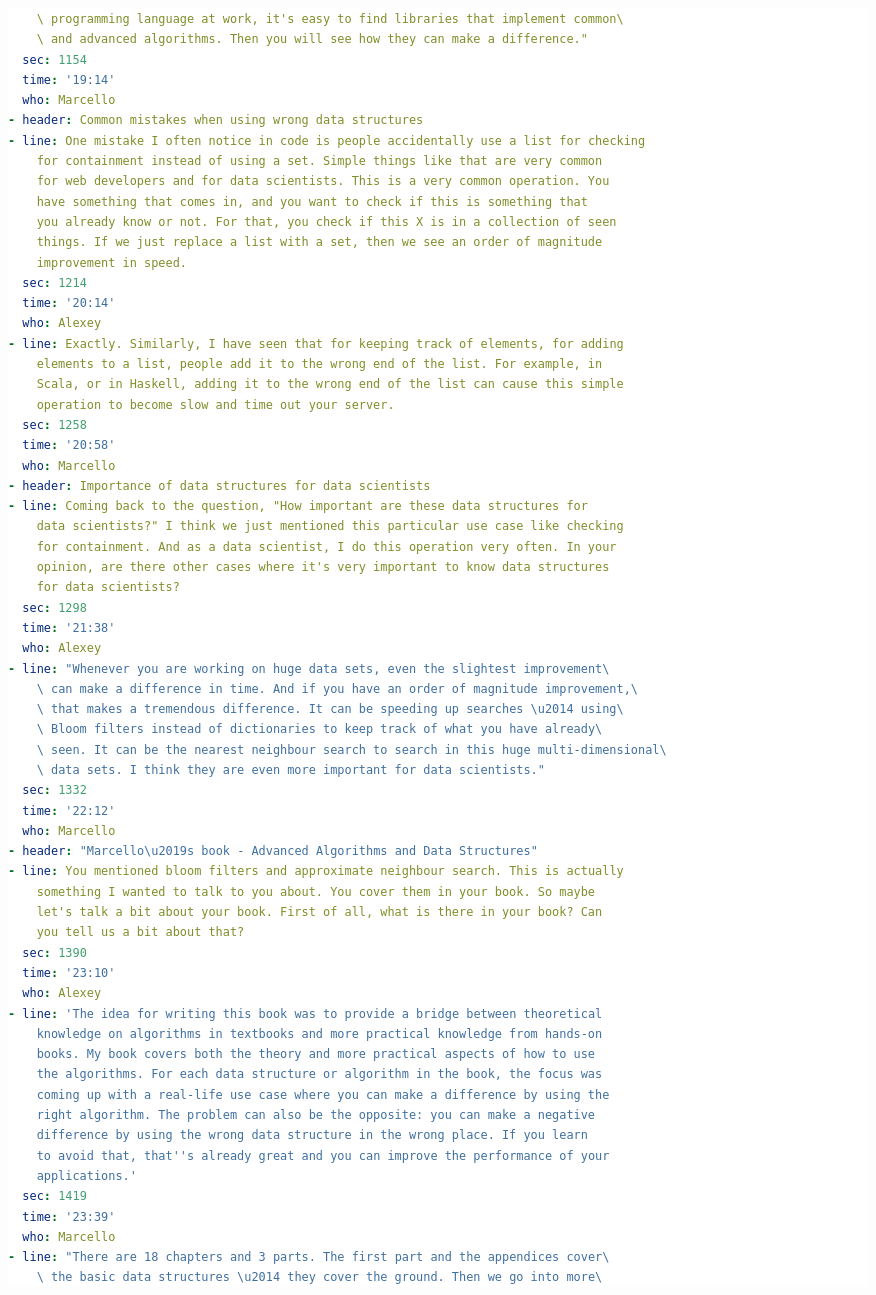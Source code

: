 ```yaml
    \ programming language at work, it's easy to find libraries that implement common\
    \ and advanced algorithms. Then you will see how they can make a difference."
  sec: 1154
  time: '19:14'
  who: Marcello
- header: Common mistakes when using wrong data structures
- line: One mistake I often notice in code is people accidentally use a list for checking
    for containment instead of using a set. Simple things like that are very common
    for web developers and for data scientists. This is a very common operation. You
    have something that comes in, and you want to check if this is something that
    you already know or not. For that, you check if this X is in a collection of seen
    things. If we just replace a list with a set, then we see an order of magnitude
    improvement in speed.
  sec: 1214
  time: '20:14'
  who: Alexey
- line: Exactly. Similarly, I have seen that for keeping track of elements, for adding
    elements to a list, people add it to the wrong end of the list. For example, in
    Scala, or in Haskell, adding it to the wrong end of the list can cause this simple
    operation to become slow and time out your server.
  sec: 1258
  time: '20:58'
  who: Marcello
- header: Importance of data structures for data scientists
- line: Coming back to the question, "How important are these data structures for
    data scientists?" I think we just mentioned this particular use case like checking
    for containment. And as a data scientist, I do this operation very often. In your
    opinion, are there other cases where it's very important to know data structures
    for data scientists?
  sec: 1298
  time: '21:38'
  who: Alexey
- line: "Whenever you are working on huge data sets, even the slightest improvement\
    \ can make a difference in time. And if you have an order of magnitude improvement,\
    \ that makes a tremendous difference. It can be speeding up searches \u2014 using\
    \ Bloom filters instead of dictionaries to keep track of what you have already\
    \ seen. It can be the nearest neighbour search to search in this huge multi-dimensional\
    \ data sets. I think they are even more important for data scientists."
  sec: 1332
  time: '22:12'
  who: Marcello
- header: "Marcello\u2019s book - Advanced Algorithms and Data Structures"
- line: You mentioned bloom filters and approximate neighbour search. This is actually
    something I wanted to talk to you about. You cover them in your book. So maybe
    let's talk a bit about your book. First of all, what is there in your book? Can
    you tell us a bit about that?
  sec: 1390
  time: '23:10'
  who: Alexey
- line: 'The idea for writing this book was to provide a bridge between theoretical
    knowledge on algorithms in textbooks and more practical knowledge from hands-on
    books. My book covers both the theory and more practical aspects of how to use
    the algorithms. For each data structure or algorithm in the book, the focus was
    coming up with a real-life use case where you can make a difference by using the
    right algorithm. The problem can also be the opposite: you can make a negative
    difference by using the wrong data structure in the wrong place. If you learn
    to avoid that, that''s already great and you can improve the performance of your
    applications.'
  sec: 1419
  time: '23:39'
  who: Marcello
- line: "There are 18 chapters and 3 parts. The first part and the appendices cover\
    \ the basic data structures \u2014 they cover the ground. Then we go into more\
```